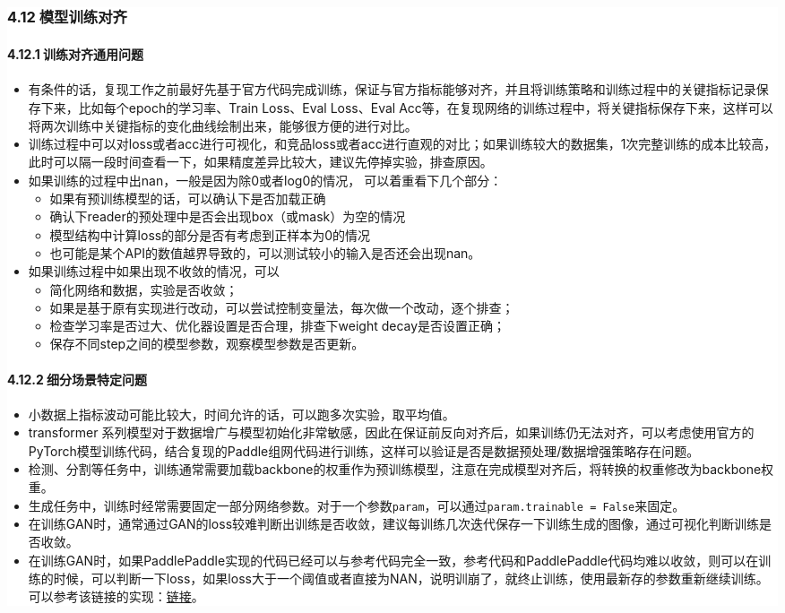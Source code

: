 
<a name="4.11"></a>
### 4.12 模型训练对齐

#### 4.12.1 训练对齐通用问题

* 有条件的话，复现工作之前最好先基于官方代码完成训练，保证与官方指标能够对齐，并且将训练策略和训练过程中的关键指标记录保存下来，比如每个epoch的学习率、Train Loss、Eval Loss、Eval Acc等，在复现网络的训练过程中，将关键指标保存下来，这样可以将两次训练中关键指标的变化曲线绘制出来，能够很方便的进行对比。
* 训练过程中可以对loss或者acc进行可视化，和竞品loss或者acc进行直观的对比；如果训练较大的数据集，1次完整训练的成本比较高，此时可以隔一段时间查看一下，如果精度差异比较大，建议先停掉实验，排查原因。
* 如果训练的过程中出nan，一般是因为除0或者log0的情况， 可以着重看下几个部分：
    * 如果有预训练模型的话，可以确认下是否加载正确
    * 确认下reader的预处理中是否会出现box（或mask）为空的情况
    * 模型结构中计算loss的部分是否有考虑到正样本为0的情况
    * 也可能是某个API的数值越界导致的，可以测试较小的输入是否还会出现nan。
* 如果训练过程中如果出现不收敛的情况，可以
    * 简化网络和数据，实验是否收敛；
    * 如果是基于原有实现进行改动，可以尝试控制变量法，每次做一个改动，逐个排查；
    * 检查学习率是否过大、优化器设置是否合理，排查下weight decay是否设置正确；
    * 保存不同step之间的模型参数，观察模型参数是否更新。


#### 4.12.2 细分场景特定问题

* 小数据上指标波动可能比较大，时间允许的话，可以跑多次实验，取平均值。
* transformer 系列模型对于数据增广与模型初始化非常敏感，因此在保证前反向对齐后，如果训练仍无法对齐，可以考虑使用官方的PyTorch模型训练代码，结合复现的Paddle组网代码进行训练，这样可以验证是否是数据预处理/数据增强策略存在问题。
* 检测、分割等任务中，训练通常需要加载backbone的权重作为预训练模型，注意在完成模型对齐后，将转换的权重修改为backbone权重。
* 生成任务中，训练时经常需要固定一部分网络参数。对于一个参数`param`，可以通过`param.trainable = False`来固定。
* 在训练GAN时，通常通过GAN的loss较难判断出训练是否收敛，建议每训练几次迭代保存一下训练生成的图像，通过可视化判断训练是否收敛。
* 在训练GAN时，如果PaddlePaddle实现的代码已经可以与参考代码完全一致，参考代码和PaddlePaddle代码均难以收敛，则可以在训练的时候，可以判断一下loss，如果loss大于一个阈值或者直接为NAN，说明训崩了，就终止训练，使用最新存的参数重新继续训练。可以参考该链接的实现：[链接](https://github.com/JennyVanessa/Paddle-GI)。
